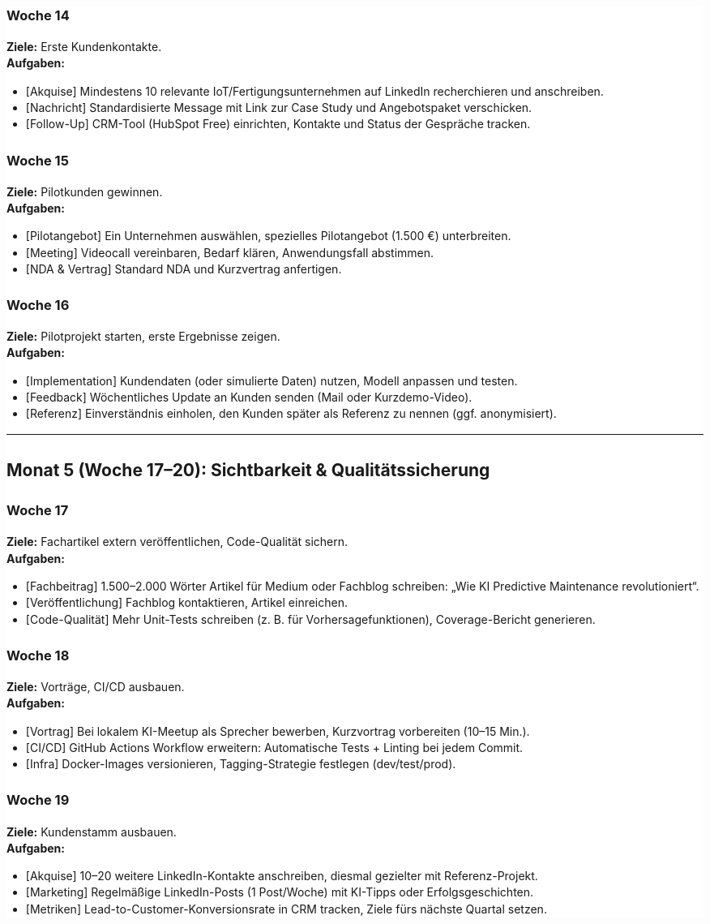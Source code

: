 ### Woche 14
**Ziele:** Erste Kundenkontakte.  
**Aufgaben:**  
- [Akquise] Mindestens 10 relevante IoT/Fertigungsunternehmen auf LinkedIn recherchieren und anschreiben.  
- [Nachricht] Standardisierte Message mit Link zur Case Study und Angebotspaket verschicken.  
- [Follow-Up] CRM-Tool (HubSpot Free) einrichten, Kontakte und Status der Gespräche tracken.

### Woche 15
**Ziele:** Pilotkunden gewinnen.  
**Aufgaben:**  
- [Pilotangebot] Ein Unternehmen auswählen, spezielles Pilotangebot (1.500 €) unterbreiten.  
- [Meeting] Videocall vereinbaren, Bedarf klären, Anwendungsfall abstimmen.  
- [NDA & Vertrag] Standard NDA und Kurzvertrag anfertigen.

### Woche 16
**Ziele:** Pilotprojekt starten, erste Ergebnisse zeigen.  
**Aufgaben:**  
- [Implementation] Kundendaten (oder simulierte Daten) nutzen, Modell anpassen und testen.  
- [Feedback] Wöchentliches Update an Kunden senden (Mail oder Kurzdemo-Video).  
- [Referenz] Einverständnis einholen, den Kunden später als Referenz zu nennen (ggf. anonymisiert).

---

## Monat 5 (Woche 17–20): Sichtbarkeit & Qualitätssicherung

### Woche 17
**Ziele:** Fachartikel extern veröffentlichen, Code-Qualität sichern.  
**Aufgaben:**  
- [Fachbeitrag] 1.500–2.000 Wörter Artikel für Medium oder Fachblog schreiben: „Wie KI Predictive Maintenance revolutioniert“.  
- [Veröffentlichung] Fachblog kontaktieren, Artikel einreichen.  
- [Code-Qualität] Mehr Unit-Tests schreiben (z. B. für Vorhersagefunktionen), Coverage-Bericht generieren.

### Woche 18
**Ziele:** Vorträge, CI/CD ausbauen.  
**Aufgaben:**  
- [Vortrag] Bei lokalem KI-Meetup als Sprecher bewerben, Kurzvortrag vorbereiten (10–15 Min.).  
- [CI/CD] GitHub Actions Workflow erweitern: Automatische Tests + Linting bei jedem Commit.  
- [Infra] Docker-Images versionieren, Tagging-Strategie festlegen (dev/test/prod).

### Woche 19
**Ziele:** Kundenstamm ausbauen.  
**Aufgaben:**  
- [Akquise] 10–20 weitere LinkedIn-Kontakte anschreiben, diesmal gezielter mit Referenz-Projekt.  
- [Marketing] Regelmäßige LinkedIn-Posts (1 Post/Woche) mit KI-Tipps oder Erfolgsgeschichten.  
- [Metriken] Lead-to-Customer-Konversionsrate in CRM tracken, Ziele fürs nächste Quartal setzen.
